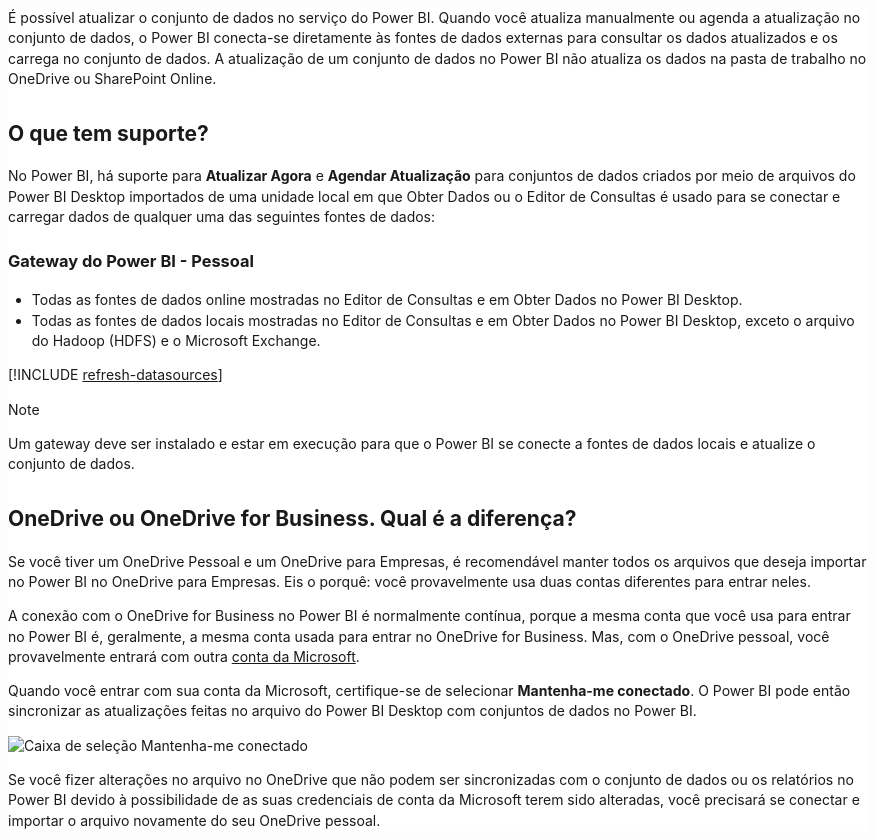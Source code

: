 É possível atualizar o conjunto de dados no serviço do Power BI. Quando você atualiza manualmente ou agenda a atualização no conjunto de dados, o Power BI conecta-se diretamente às fontes de dados externas para consultar os dados atualizados e os carrega no conjunto de dados. A atualização de um conjunto de dados no Power BI não atualiza os dados na pasta de trabalho no OneDrive ou SharePoint Online. 

## <a name="whats-supported"></a>O que tem suporte?

No Power BI, há suporte para **Atualizar Agora** e **Agendar Atualização** para conjuntos de dados criados por meio de arquivos do Power BI Desktop importados de uma unidade local em que Obter Dados ou o Editor de Consultas é usado para se conectar e carregar dados de qualquer uma das seguintes fontes de dados:  

### <a name="power-bi-gateway---personal"></a>Gateway do Power BI - Pessoal

* Todas as fontes de dados online mostradas no Editor de Consultas e em Obter Dados no Power BI Desktop.
* Todas as fontes de dados locais mostradas no Editor de Consultas e em Obter Dados no Power BI Desktop, exceto o arquivo do Hadoop (HDFS) e o Microsoft Exchange.


[!INCLUDE [refresh-datasources](../includes/refresh-datasources.md)]

> [!NOTE]
> Um gateway deve ser instalado e estar em execução para que o Power BI se conecte a fontes de dados locais e atualize o conjunto de dados.
>
>

## <a name="onedrive-or-onedrive-for-business-whats-the-difference"></a>OneDrive ou OneDrive for Business. Qual é a diferença?

Se você tiver um OneDrive Pessoal e um OneDrive para Empresas, é recomendável manter todos os arquivos que deseja importar no Power BI no OneDrive para Empresas. Eis o porquê: você provavelmente usa duas contas diferentes para entrar neles.

A conexão com o OneDrive for Business no Power BI é normalmente contínua, porque a mesma conta que você usa para entrar no Power BI é, geralmente, a mesma conta usada para entrar no OneDrive for Business. Mas, com o OneDrive pessoal, você provavelmente entrará com outra [conta da Microsoft](https://account.microsoft.com).

Quando você entrar com sua conta da Microsoft, certifique-se de selecionar **Mantenha-me conectado**. O Power BI pode então sincronizar as atualizações feitas no arquivo do Power BI Desktop com conjuntos de dados no Power BI.  

![Caixa de seleção Mantenha-me conectado](media/refresh-excel-file-onedrive/refresh_signin_keepmesignedin.png)

Se você fizer alterações no arquivo no OneDrive que não podem ser sincronizadas com o conjunto de dados ou os relatórios no Power BI devido à possibilidade de as suas credenciais de conta da Microsoft terem sido alteradas, você precisará se conectar e importar o arquivo novamente do seu OneDrive pessoal.
